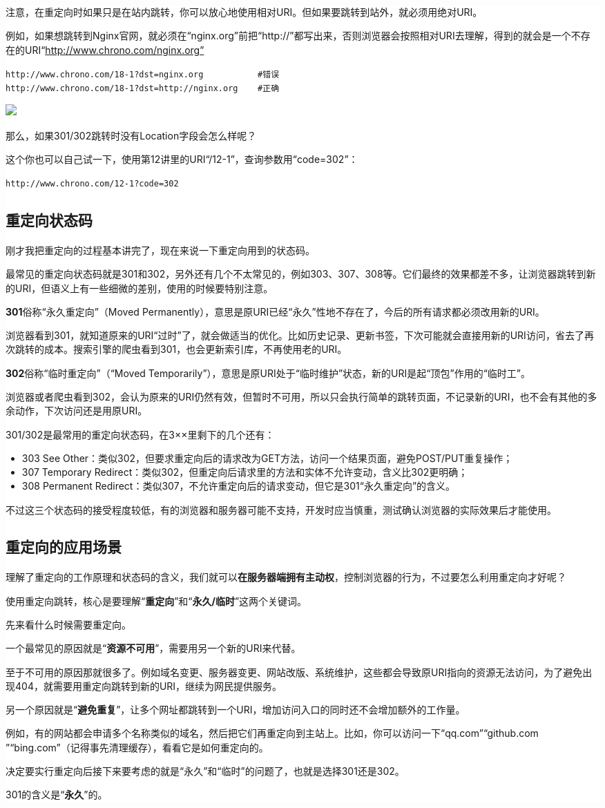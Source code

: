 
注意，在重定向时如果只是在站内跳转，你可以放心地使用相对URI。但如果要跳转到站外，就必须用绝对URI。

例如，如果想跳转到Nginx官网，就必须在“nginx.org”前把“http://”都写出来，否则浏览器会按照相对URI去理解，得到的就会是一个不存在的URI“<http://www.chrono.com/nginx.org”>

    http://www.chrono.com/18-1?dst=nginx.org           #错误
    http://www.chrono.com/18-1?dst=http://nginx.org    #正确
    

![](https://static001.geekbang.org/resource/image/00/aa/006059602ee75b176a80429f49ffc9aa.png)

那么，如果301/302跳转时没有Location字段会怎么样呢？

这个你也可以自己试一下，使用第12讲里的URI“/12-1”，查询参数用“code=302”：

    http://www.chrono.com/12-1?code=302
    

## 重定向状态码

刚才我把重定向的过程基本讲完了，现在来说一下重定向用到的状态码。

最常见的重定向状态码就是301和302，另外还有几个不太常见的，例如303、307、308等。它们最终的效果都差不多，让浏览器跳转到新的URI，但语义上有一些细微的差别，使用的时候要特别注意。

**301**俗称“永久重定向”（Moved Permanently），意思是原URI已经“永久”性地不存在了，今后的所有请求都必须改用新的URI。

浏览器看到301，就知道原来的URI“过时”了，就会做适当的优化。比如历史记录、更新书签，下次可能就会直接用新的URI访问，省去了再次跳转的成本。搜索引擎的爬虫看到301，也会更新索引库，不再使用老的URI。

**302**俗称“临时重定向”（“Moved Temporarily”），意思是原URI处于“临时维护”状态，新的URI是起“顶包”作用的“临时工”。

浏览器或者爬虫看到302，会认为原来的URI仍然有效，但暂时不可用，所以只会执行简单的跳转页面，不记录新的URI，也不会有其他的多余动作，下次访问还是用原URI。

301/302是最常用的重定向状态码，在3××里剩下的几个还有：

* 303 See Other：类似302，但要求重定向后的请求改为GET方法，访问一个结果页面，避免POST/PUT重复操作；
* 307 Temporary Redirect：类似302，但重定向后请求里的方法和实体不允许变动，含义比302更明确；
* 308 Permanent Redirect：类似307，不允许重定向后的请求变动，但它是301“永久重定向”的含义。

不过这三个状态码的接受程度较低，有的浏览器和服务器可能不支持，开发时应当慎重，测试确认浏览器的实际效果后才能使用。

## 重定向的应用场景

理解了重定向的工作原理和状态码的含义，我们就可以**在服务器端拥有主动权**，控制浏览器的行为，不过要怎么利用重定向才好呢？

使用重定向跳转，核心是要理解“**重定向**”和“**永久/临时**”这两个关键词。

先来看什么时候需要重定向。

一个最常见的原因就是“**资源不可用**”，需要用另一个新的URI来代替。

至于不可用的原因那就很多了。例如域名变更、服务器变更、网站改版、系统维护，这些都会导致原URI指向的资源无法访问，为了避免出现404，就需要用重定向跳转到新的URI，继续为网民提供服务。

另一个原因就是“**避免重复**”，让多个网址都跳转到一个URI，增加访问入口的同时还不会增加额外的工作量。

例如，有的网站都会申请多个名称类似的域名，然后把它们再重定向到主站上。比如，你可以访问一下“qq.com”“github.com ”“bing.com”（记得事先清理缓存），看看它是如何重定向的。

决定要实行重定向后接下来要考虑的就是“永久”和“临时”的问题了，也就是选择301还是302。

301的含义是“**永久**”的。
